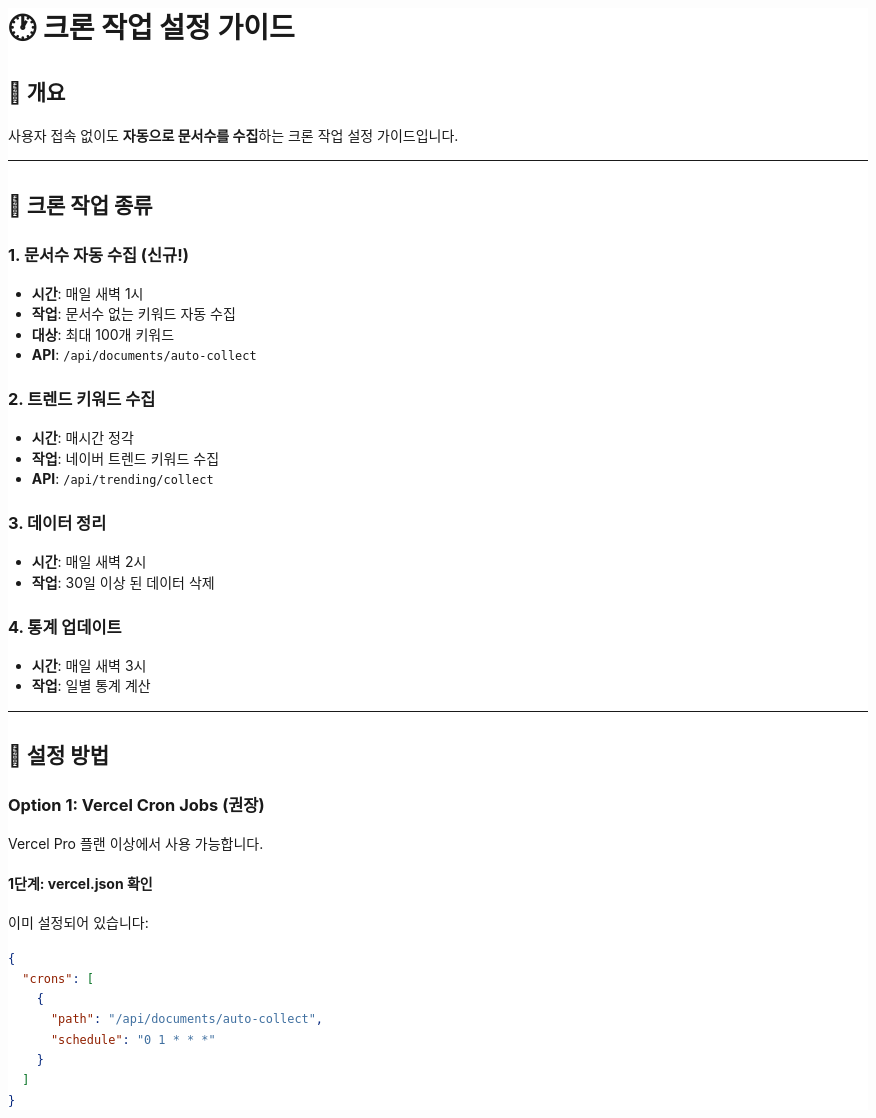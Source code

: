 # 🕐 크론 작업 설정 가이드

## 📌 개요

사용자 접속 없이도 **자동으로 문서수를 수집**하는 크론 작업 설정 가이드입니다.

---

## 🎯 크론 작업 종류

### 1. **문서수 자동 수집** (신규!)
- **시간**: 매일 새벽 1시
- **작업**: 문서수 없는 키워드 자동 수집
- **대상**: 최대 100개 키워드
- **API**: `/api/documents/auto-collect`

### 2. **트렌드 키워드 수집**
- **시간**: 매시간 정각
- **작업**: 네이버 트렌드 키워드 수집
- **API**: `/api/trending/collect`

### 3. **데이터 정리**
- **시간**: 매일 새벽 2시
- **작업**: 30일 이상 된 데이터 삭제

### 4. **통계 업데이트**
- **시간**: 매일 새벽 3시
- **작업**: 일별 통계 계산

---

## 🚀 설정 방법

### **Option 1: Vercel Cron Jobs** (권장)

Vercel Pro 플랜 이상에서 사용 가능합니다.

#### **1단계: vercel.json 확인**

이미 설정되어 있습니다:

```json
{
  "crons": [
    {
      "path": "/api/documents/auto-collect",
      "schedule": "0 1 * * *"
    }
  ]
}
```
